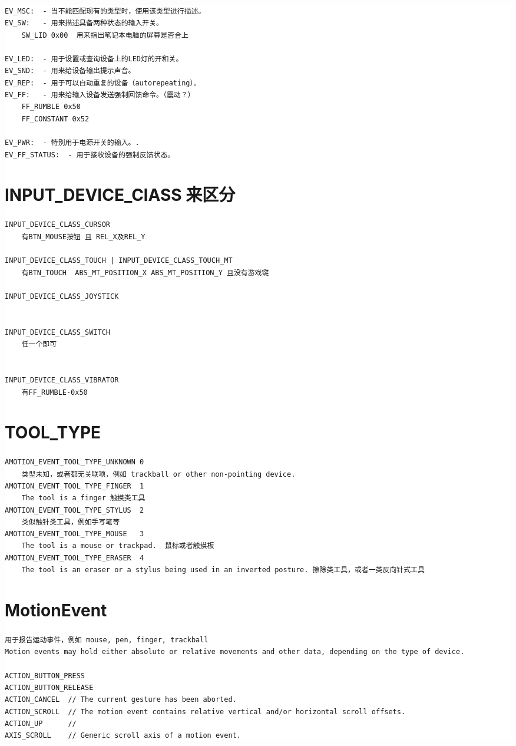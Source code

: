     EV_MSC:  - 当不能匹配现有的类型时，使用该类型进行描述。
    EV_SW:   - 用来描述具备两种状态的输入开关。
        SW_LID 0x00  用来指出笔记本电脑的屏幕是否合上
        
    EV_LED:  - 用于设置或查询设备上的LED灯的开和关。
    EV_SND:  - 用来给设备输出提示声音。
    EV_REP:  - 用于可以自动重复的设备（autorepeating）。
    EV_FF:   - 用来给输入设备发送强制回馈命令。（震动？）
        FF_RUMBLE 0x50
        FF_CONSTANT 0x52

    EV_PWR:  - 特别用于电源开关的输入。.
    EV_FF_STATUS:  - 用于接收设备的强制反馈状态。



# INPUT_DEVICE_ClASS 来区分
    INPUT_DEVICE_CLASS_CURSOR  
        有BTN_MOUSE按钮 且 REL_X及REL_Y 

    INPUT_DEVICE_CLASS_TOUCH | INPUT_DEVICE_CLASS_TOUCH_MT 
        有BTN_TOUCH  ABS_MT_POSITION_X ABS_MT_POSITION_Y 且没有游戏键

    INPUT_DEVICE_CLASS_JOYSTICK 


    INPUT_DEVICE_CLASS_SWITCH
        任一个即可


    INPUT_DEVICE_CLASS_VIBRATOR
        有FF_RUMBLE-0x50


# TOOL_TYPE
    AMOTION_EVENT_TOOL_TYPE_UNKNOWN 0
        类型未知，或者都无关联项，例如 trackball or other non-pointing device.
    AMOTION_EVENT_TOOL_TYPE_FINGER  1
        The tool is a finger 触摸类工具
    AMOTION_EVENT_TOOL_TYPE_STYLUS  2
        类似触针类工具，例如手写笔等
    AMOTION_EVENT_TOOL_TYPE_MOUSE   3
        The tool is a mouse or trackpad.  鼠标或者触摸板
    AMOTION_EVENT_TOOL_TYPE_ERASER  4
        The tool is an eraser or a stylus being used in an inverted posture. 擦除类工具，或者一类反向针式工具


# MotionEvent
    用于报告运动事件，例如 mouse, pen, finger, trackball 
    Motion events may hold either absolute or relative movements and other data, depending on the type of device.

    ACTION_BUTTON_PRESS
    ACTION_BUTTON_RELEASE
    ACTION_CANCEL  // The current gesture has been aborted.
    ACTION_SCROLL  // The motion event contains relative vertical and/or horizontal scroll offsets.
    ACTION_UP      // 
    AXIS_SCROLL    // Generic scroll axis of a motion event.
